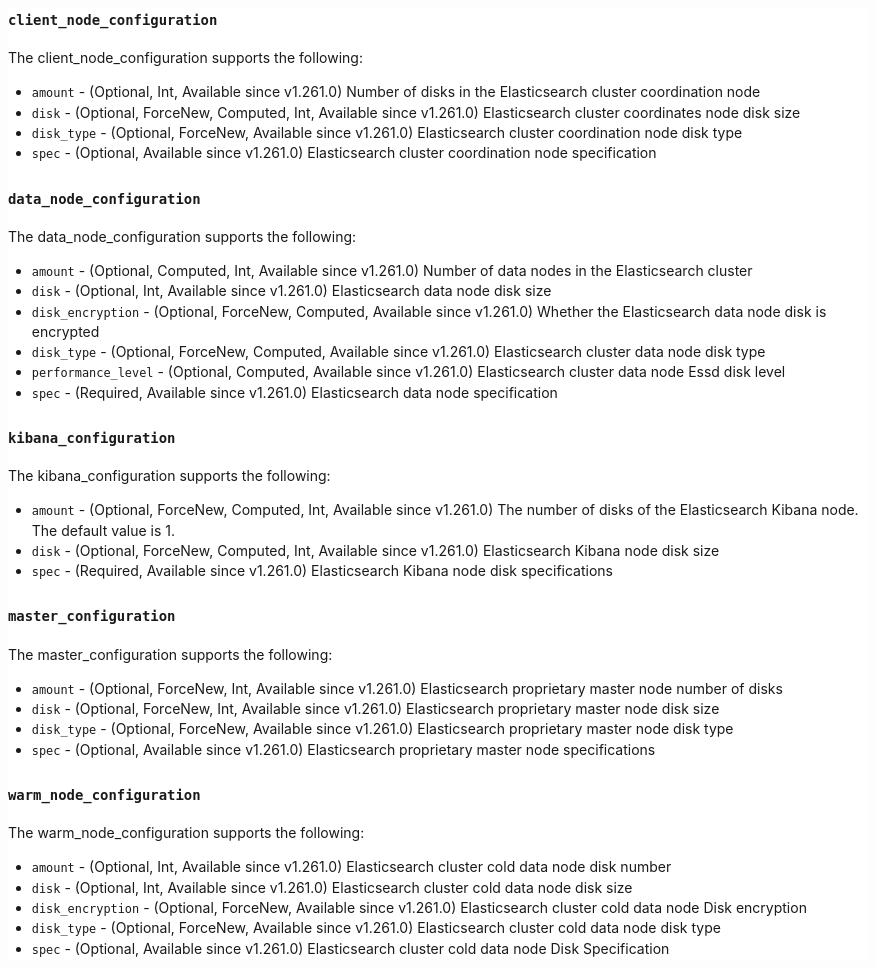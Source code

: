 ### `client_node_configuration`

The client_node_configuration supports the following:
* `amount` - (Optional, Int, Available since v1.261.0) Number of disks in the Elasticsearch cluster coordination node
* `disk` - (Optional, ForceNew, Computed, Int, Available since v1.261.0) Elasticsearch cluster coordinates node disk size
* `disk_type` - (Optional, ForceNew, Available since v1.261.0) Elasticsearch cluster coordination node disk type
* `spec` - (Optional, Available since v1.261.0) Elasticsearch cluster coordination node specification

### `data_node_configuration`

The data_node_configuration supports the following:
* `amount` - (Optional, Computed, Int, Available since v1.261.0) Number of data nodes in the Elasticsearch cluster
* `disk` - (Optional, Int, Available since v1.261.0) Elasticsearch data node disk size
* `disk_encryption` - (Optional, ForceNew, Computed, Available since v1.261.0) Whether the Elasticsearch data node disk is encrypted
* `disk_type` - (Optional, ForceNew, Computed, Available since v1.261.0) Elasticsearch cluster data node disk type
* `performance_level` - (Optional, Computed, Available since v1.261.0) Elasticsearch cluster data node Essd disk level
* `spec` - (Required, Available since v1.261.0) Elasticsearch data node specification

### `kibana_configuration`

The kibana_configuration supports the following:
* `amount` - (Optional, ForceNew, Computed, Int, Available since v1.261.0) The number of disks of the Elasticsearch Kibana node. The default value is 1.
* `disk` - (Optional, ForceNew, Computed, Int, Available since v1.261.0) Elasticsearch Kibana node disk size
* `spec` - (Required, Available since v1.261.0) Elasticsearch Kibana node disk specifications

### `master_configuration`

The master_configuration supports the following:
* `amount` - (Optional, ForceNew, Int, Available since v1.261.0) Elasticsearch proprietary master node number of disks
* `disk` - (Optional, ForceNew, Int, Available since v1.261.0) Elasticsearch proprietary master node disk size
* `disk_type` - (Optional, ForceNew, Available since v1.261.0) Elasticsearch proprietary master node disk type
* `spec` - (Optional, Available since v1.261.0) Elasticsearch proprietary master node specifications

### `warm_node_configuration`

The warm_node_configuration supports the following:
* `amount` - (Optional, Int, Available since v1.261.0) Elasticsearch cluster cold data node disk number
* `disk` - (Optional, Int, Available since v1.261.0) Elasticsearch cluster cold data node disk size
* `disk_encryption` - (Optional, ForceNew, Available since v1.261.0) Elasticsearch cluster cold data node Disk encryption
* `disk_type` - (Optional, ForceNew, Available since v1.261.0) Elasticsearch cluster cold data node disk type
* `spec` - (Optional, Available since v1.261.0) Elasticsearch cluster cold data node Disk Specification
